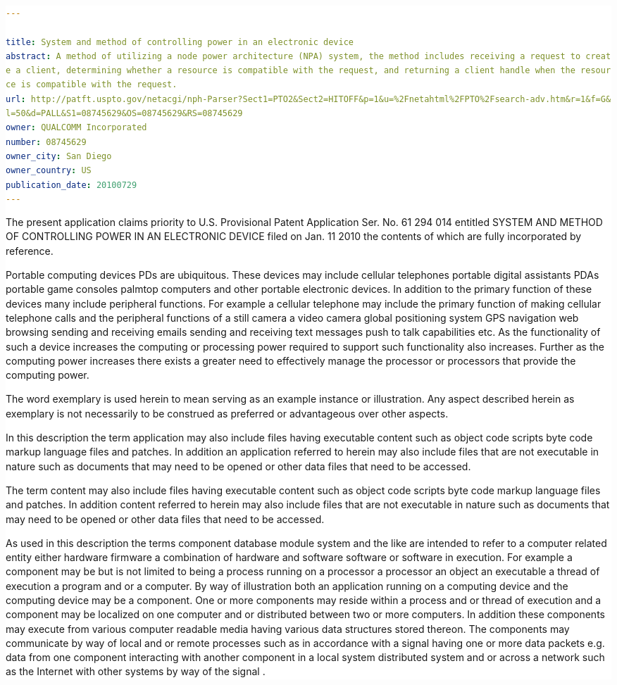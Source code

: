 ```yaml
---

title: System and method of controlling power in an electronic device
abstract: A method of utilizing a node power architecture (NPA) system, the method includes receiving a request to create a client, determining whether a resource is compatible with the request, and returning a client handle when the resource is compatible with the request.
url: http://patft.uspto.gov/netacgi/nph-Parser?Sect1=PTO2&Sect2=HITOFF&p=1&u=%2Fnetahtml%2FPTO%2Fsearch-adv.htm&r=1&f=G&l=50&d=PALL&S1=08745629&OS=08745629&RS=08745629
owner: QUALCOMM Incorporated
number: 08745629
owner_city: San Diego
owner_country: US
publication_date: 20100729
---
```

The present application claims priority to U.S. Provisional Patent Application Ser. No. 61 294 014 entitled SYSTEM AND METHOD OF CONTROLLING POWER IN AN ELECTRONIC DEVICE filed on Jan. 11 2010 the contents of which are fully incorporated by reference.

Portable computing devices PDs are ubiquitous. These devices may include cellular telephones portable digital assistants PDAs portable game consoles palmtop computers and other portable electronic devices. In addition to the primary function of these devices many include peripheral functions. For example a cellular telephone may include the primary function of making cellular telephone calls and the peripheral functions of a still camera a video camera global positioning system GPS navigation web browsing sending and receiving emails sending and receiving text messages push to talk capabilities etc. As the functionality of such a device increases the computing or processing power required to support such functionality also increases. Further as the computing power increases there exists a greater need to effectively manage the processor or processors that provide the computing power.

The word exemplary is used herein to mean serving as an example instance or illustration. Any aspect described herein as exemplary is not necessarily to be construed as preferred or advantageous over other aspects.

In this description the term application may also include files having executable content such as object code scripts byte code markup language files and patches. In addition an application referred to herein may also include files that are not executable in nature such as documents that may need to be opened or other data files that need to be accessed.

The term content may also include files having executable content such as object code scripts byte code markup language files and patches. In addition content referred to herein may also include files that are not executable in nature such as documents that may need to be opened or other data files that need to be accessed.

As used in this description the terms component database module system and the like are intended to refer to a computer related entity either hardware firmware a combination of hardware and software software or software in execution. For example a component may be but is not limited to being a process running on a processor a processor an object an executable a thread of execution a program and or a computer. By way of illustration both an application running on a computing device and the computing device may be a component. One or more components may reside within a process and or thread of execution and a component may be localized on one computer and or distributed between two or more computers. In addition these components may execute from various computer readable media having various data structures stored thereon. The components may communicate by way of local and or remote processes such as in accordance with a signal having one or more data packets e.g. data from one component interacting with another component in a local system distributed system and or across a network such as the Internet with other systems by way of the signal .
